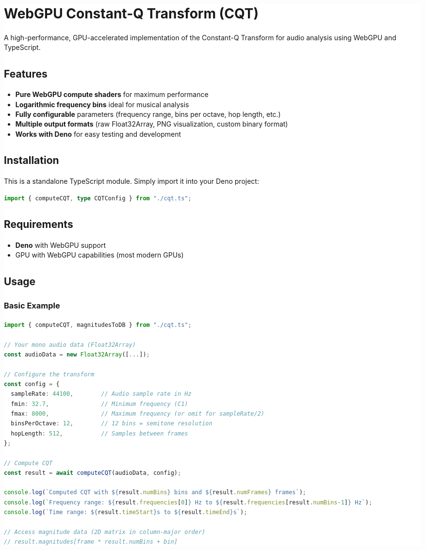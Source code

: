 # WebGPU Constant-Q Transform (CQT)

A high-performance, GPU-accelerated implementation of the Constant-Q Transform for audio analysis using WebGPU and TypeScript.

## Features

- **Pure WebGPU compute shaders** for maximum performance
- **Logarithmic frequency bins** ideal for musical analysis
- **Fully configurable** parameters (frequency range, bins per octave, hop length, etc.)
- **Multiple output formats** (raw Float32Array, PNG visualization, custom binary format)
- **Works with Deno** for easy testing and development

## Installation

This is a standalone TypeScript module. Simply import it into your Deno project:

```typescript
import { computeCQT, type CQTConfig } from "./cqt.ts";
```

## Requirements

- **Deno** with WebGPU support
- GPU with WebGPU capabilities (most modern GPUs)

## Usage

### Basic Example

```typescript
import { computeCQT, magnitudesToDB } from "./cqt.ts";

// Your mono audio data (Float32Array)
const audioData = new Float32Array([...]);

// Configure the transform
const config = {
  sampleRate: 44100,        // Audio sample rate in Hz
  fmin: 32.7,               // Minimum frequency (C1)
  fmax: 8000,               // Maximum frequency (or omit for sampleRate/2)
  binsPerOctave: 12,        // 12 bins = semitone resolution
  hopLength: 512,           // Samples between frames
};

// Compute CQT
const result = await computeCQT(audioData, config);

console.log(`Computed CQT with ${result.numBins} bins and ${result.numFrames} frames`);
console.log(`Frequency range: ${result.frequencies[0]} Hz to ${result.frequencies[result.numBins-1]} Hz`);
console.log(`Time range: ${result.timeStart}s to ${result.timeEnd}s`);

// Access magnitude data (2D matrix in column-major order)
// result.magnitudes[frame * result.numBins + bin]
```
